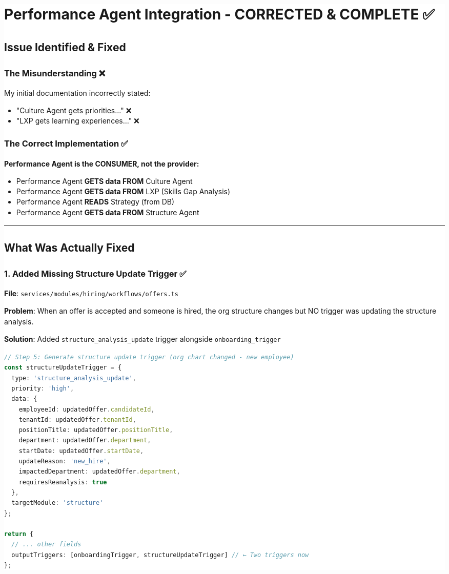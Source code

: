 # Performance Agent Integration - CORRECTED & COMPLETE ✅

## Issue Identified & Fixed

### The Misunderstanding ❌
My initial documentation incorrectly stated:
- "Culture Agent gets priorities..." ❌
- "LXP gets learning experiences..." ❌

### The Correct Implementation ✅
**Performance Agent is the CONSUMER, not the provider:**
- Performance Agent **GETS data FROM** Culture Agent
- Performance Agent **GETS data FROM** LXP (Skills Gap Analysis)
- Performance Agent **READS** Strategy (from DB)
- Performance Agent **GETS data FROM** Structure Agent

---

## What Was Actually Fixed

### 1. **Added Missing Structure Update Trigger** ✅

**File**: `services/modules/hiring/workflows/offers.ts`

**Problem**: When an offer is accepted and someone is hired, the org structure changes but NO trigger was updating the structure analysis.

**Solution**: Added `structure_analysis_update` trigger alongside `onboarding_trigger`

```typescript
// Step 5: Generate structure update trigger (org chart changed - new employee)
const structureUpdateTrigger = {
  type: 'structure_analysis_update',
  priority: 'high',
  data: {
    employeeId: updatedOffer.candidateId,
    tenantId: updatedOffer.tenantId,
    positionTitle: updatedOffer.positionTitle,
    department: updatedOffer.department,
    startDate: updatedOffer.startDate,
    updateReason: 'new_hire',
    impactedDepartment: updatedOffer.department,
    requiresReanalysis: true
  },
  targetModule: 'structure'
};

return {
  // ... other fields
  outputTriggers: [onboardingTrigger, structureUpdateTrigger] // ← Two triggers now
};
```
